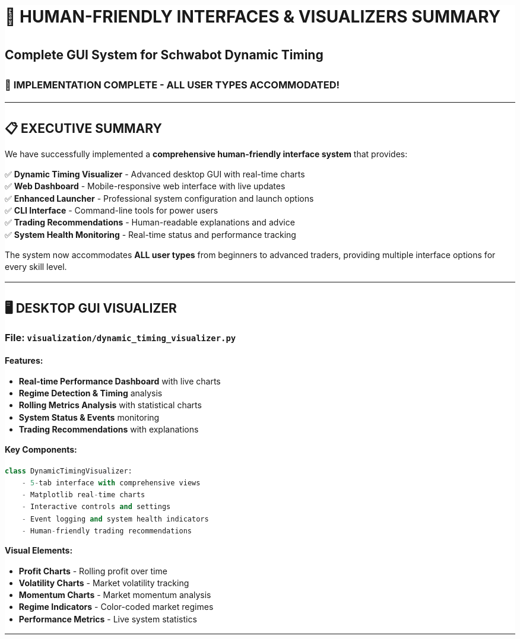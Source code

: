 # 🎯 HUMAN-FRIENDLY INTERFACES & VISUALIZERS SUMMARY
## Complete GUI System for Schwabot Dynamic Timing

### 🎉 **IMPLEMENTATION COMPLETE - ALL USER TYPES ACCOMMODATED!**

---

## 📋 **EXECUTIVE SUMMARY**

We have successfully implemented a **comprehensive human-friendly interface system** that provides:

✅ **Dynamic Timing Visualizer** - Advanced desktop GUI with real-time charts  
✅ **Web Dashboard** - Mobile-responsive web interface with live updates  
✅ **Enhanced Launcher** - Professional system configuration and launch options  
✅ **CLI Interface** - Command-line tools for power users  
✅ **Trading Recommendations** - Human-readable explanations and advice  
✅ **System Health Monitoring** - Real-time status and performance tracking  

The system now accommodates **ALL user types** from beginners to advanced traders, providing multiple interface options for every skill level.

---

## 🖥️ **DESKTOP GUI VISUALIZER**

### **File: `visualization/dynamic_timing_visualizer.py`**

**Features:**
- **Real-time Performance Dashboard** with live charts
- **Regime Detection & Timing** analysis
- **Rolling Metrics Analysis** with statistical charts
- **System Status & Events** monitoring
- **Trading Recommendations** with explanations

**Key Components:**
```python
class DynamicTimingVisualizer:
    - 5-tab interface with comprehensive views
    - Matplotlib real-time charts
    - Interactive controls and settings
    - Event logging and system health indicators
    - Human-friendly trading recommendations
```

**Visual Elements:**
- **Profit Charts** - Rolling profit over time
- **Volatility Charts** - Market volatility tracking
- **Momentum Charts** - Market momentum analysis
- **Regime Indicators** - Color-coded market regimes
- **Performance Metrics** - Live system statistics

---